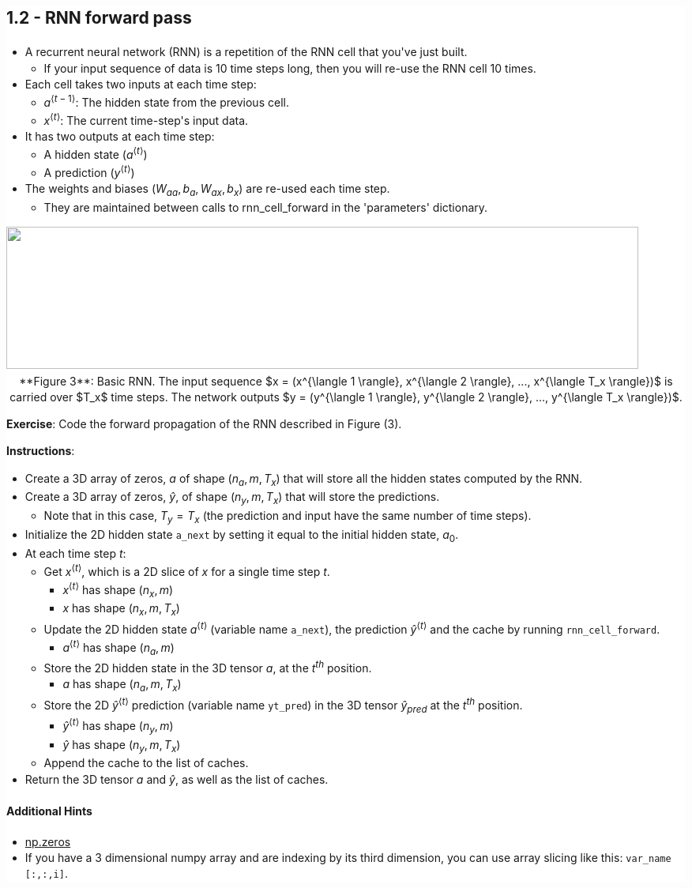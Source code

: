 ## 1.2 - RNN forward pass 

- A recurrent neural network (RNN) is a repetition of the RNN cell that you've just built. 
    - If your input sequence of data is 10 time steps long, then you will re-use the RNN cell 10 times. 
- Each cell takes two inputs at each time step:
    - $a^{\langle t-1 \rangle}$: The hidden state from the previous cell.
    - $x^{\langle t \rangle}$: The current time-step's input data.
- It has two outputs at each time step:
    - A hidden state ($a^{\langle t \rangle}$)
    - A prediction ($y^{\langle t \rangle}$)
- The weights and biases $(W_{aa}, b_{a}, W_{ax}, b_{x})$ are re-used each time step. 
    - They are maintained between calls to rnn_cell_forward in the 'parameters' dictionary.


<img src="images/rnn_forward_sequence_figure3_v3a.png" style="width:800px;height:180px;">
<caption><center> **Figure 3**: Basic RNN. The input sequence $x = (x^{\langle 1 \rangle}, x^{\langle 2 \rangle}, ..., x^{\langle T_x \rangle})$  is carried over $T_x$ time steps. The network outputs $y = (y^{\langle 1 \rangle}, y^{\langle 2 \rangle}, ..., y^{\langle T_x \rangle})$. </center></caption>


**Exercise**: Code the forward propagation of the RNN described in Figure (3).

**Instructions**:
* Create a 3D array of zeros, $a$ of shape $(n_{a}, m, T_{x})$ that will store all the hidden states computed by the RNN.
* Create a 3D array of zeros, $\hat{y}$, of shape $(n_{y}, m, T_{x})$ that will store the predictions.  
    - Note that in this case, $T_{y} = T_{x}$ (the prediction and input have the same number of time steps).
* Initialize the 2D hidden state `a_next` by setting it equal to the initial hidden state, $a_{0}$.
* At each time step $t$:
    - Get $x^{\langle t \rangle}$, which is a 2D slice of $x$ for a single time step $t$.
        - $x^{\langle t \rangle}$ has shape $(n_{x}, m)$
        - $x$ has shape $(n_{x}, m, T_{x})$
    - Update the 2D hidden state $a^{\langle t \rangle}$ (variable name `a_next`), the prediction $\hat{y}^{\langle t \rangle}$ and the cache by running `rnn_cell_forward`.
        - $a^{\langle t \rangle}$ has shape $(n_{a}, m)$
    - Store the 2D hidden state in the 3D tensor $a$, at the $t^{th}$ position.
        - $a$ has shape $(n_{a}, m, T_{x})$
    - Store the 2D $\hat{y}^{\langle t \rangle}$ prediction (variable name `yt_pred`) in the 3D tensor $\hat{y}_{pred}$ at the $t^{th}$ position.
        - $\hat{y}^{\langle t \rangle}$ has shape $(n_{y}, m)$
        - $\hat{y}$ has shape $(n_{y}, m, T_x)$
    - Append the cache to the list of caches.
* Return the 3D tensor $a$ and $\hat{y}$, as well as the list of caches.

#### Additional Hints
- [np.zeros](https://docs.scipy.org/doc/numpy/reference/generated/numpy.zeros.html)
- If you have a 3 dimensional numpy array and are indexing by its third dimension, you can use array slicing like this: `var_name[:,:,i]`.

